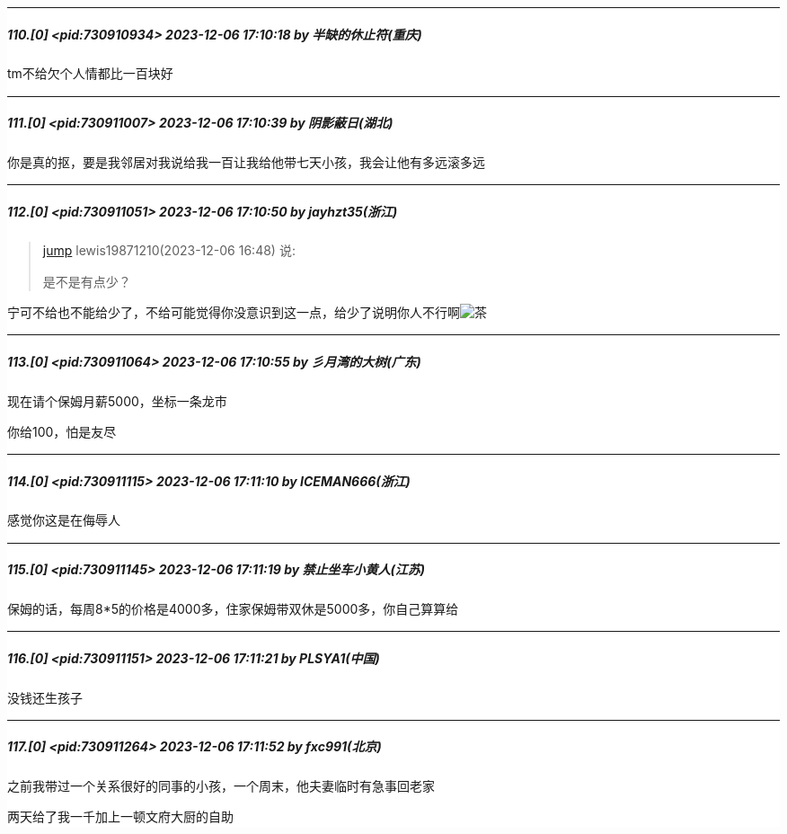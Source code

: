 ----

##### <span id="pid730910934">110.[0] \<pid:730910934\> 2023-12-06 17:10:18 by 半缺的休止符\(重庆\)</span>
tm不给欠个人情都比一百块好

----

##### <span id="pid730911007">111.[0] \<pid:730911007\> 2023-12-06 17:10:39 by 阴影蔽日\(湖北\)</span>
你是真的抠，要是我邻居对我说给我一百让我给他带七天小孩，我会让他有多远滚多远

----

##### <span id="pid730911051">112.[0] \<pid:730911051\> 2023-12-06 17:10:50 by jayhzt35\(浙江\)</span>
>[jump](#pid0) lewis19871210(2023-12-06 16:48) 说: 
>
>是不是有点少？

宁可不给也不能给少了，不给可能觉得你没意识到这一点，给少了说明你人不行啊![茶](https://img4.nga.178.com/ngabbs/post/smile/ac39.png)

----

##### <span id="pid730911064">113.[0] \<pid:730911064\> 2023-12-06 17:10:55 by 彡月湾的大树\(广东\)</span>
现在请个保姆月薪5000，坐标一条龙市

你给100，怕是友尽

----

##### <span id="pid730911115">114.[0] \<pid:730911115\> 2023-12-06 17:11:10 by ICEMAN666\(浙江\)</span>
感觉你这是在侮辱人

----

##### <span id="pid730911145">115.[0] \<pid:730911145\> 2023-12-06 17:11:19 by 禁止坐车小黄人\(江苏\)</span>
保姆的话，每周8*5的价格是4000多，住家保姆带双休是5000多，你自己算算给

----

##### <span id="pid730911151">116.[0] \<pid:730911151\> 2023-12-06 17:11:21 by PLSYA1\(中国\)</span>
没钱还生孩子

----

##### <span id="pid730911264">117.[0] \<pid:730911264\> 2023-12-06 17:11:52 by fxc991\(北京\)</span>
之前我带过一个关系很好的同事的小孩，一个周末，他夫妻临时有急事回老家

两天给了我一千加上一顿文府大厨的自助
